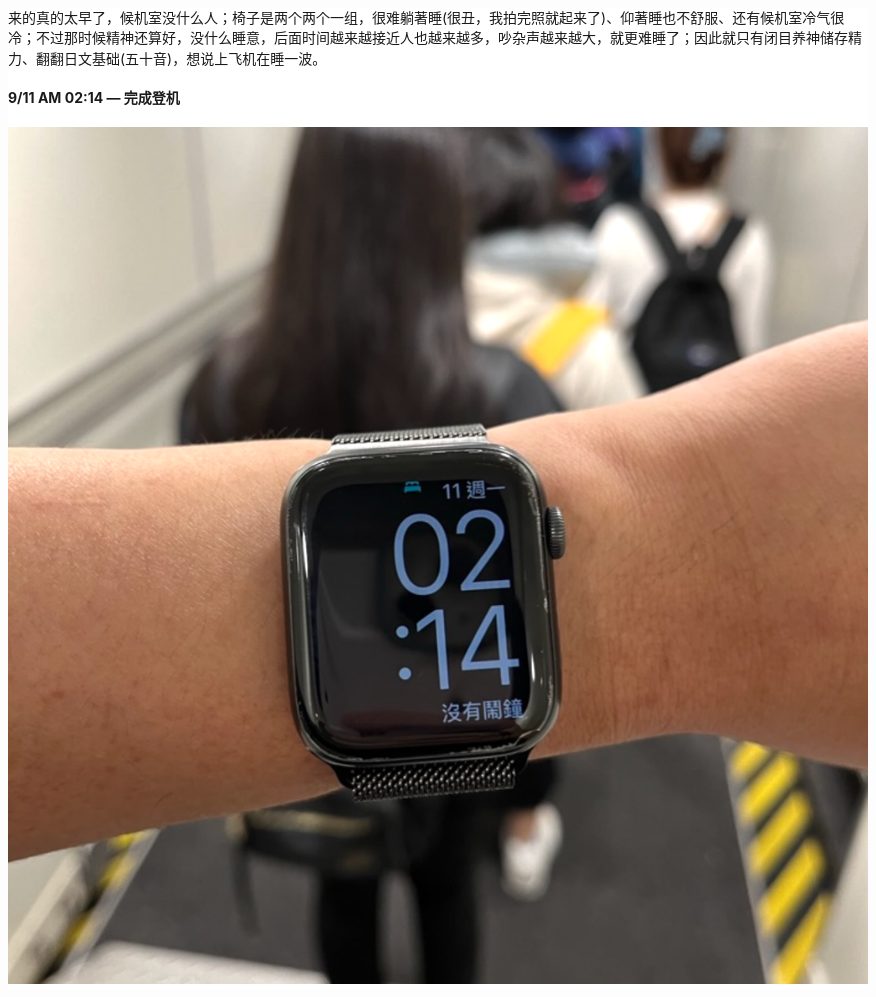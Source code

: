 

来的真的太早了，候机室没什么人；椅子是两个两个一组，很难躺著睡(很丑，我拍完照就起来了)、仰著睡也不舒服、还有候机室冷气很冷；不过那时候精神还算好，没什么睡意，后面时间越来越接近人也越来越多，吵杂声越来越大，就更难睡了；因此就只有闭目养神储存精力、翻翻日文基础(五十音)，想说上飞机在睡一波。



#### 9/11 AM 02:14 — 完成登机



![](/assets/7b8a0563c157/1*urxHjZKt6pP7cZlJSYE7fw.png)
